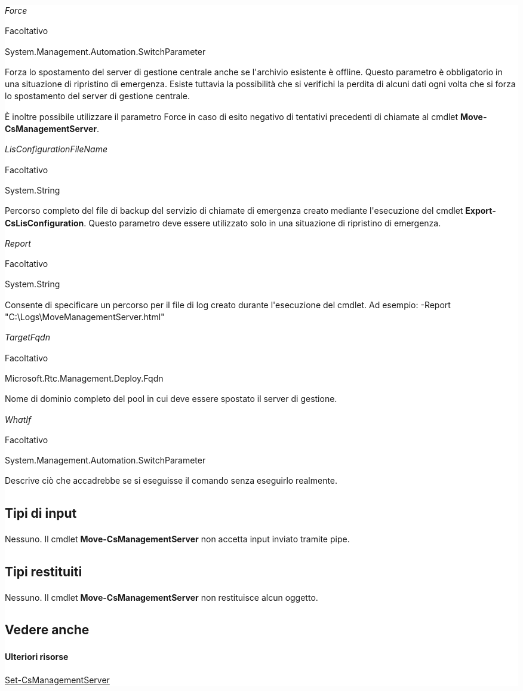 <tr class="odd">
<td><p><em>Force</em></p></td>
<td><p>Facoltativo</p></td>
<td><p>System.Management.Automation.SwitchParameter</p></td>
<td><p>Forza lo spostamento del server di gestione centrale anche se l'archivio esistente è offline. Questo parametro è obbligatorio in una situazione di ripristino di emergenza. Esiste tuttavia la possibilità che si verifichi la perdita di alcuni dati ogni volta che si forza lo spostamento del server di gestione centrale.</p>
<p>È inoltre possibile utilizzare il parametro Force in caso di esito negativo di tentativi precedenti di chiamate al cmdlet <strong>Move-CsManagementServer</strong>.</p></td>
</tr>
<tr class="even">
<td><p><em>LisConfigurationFileName</em></p></td>
<td><p>Facoltativo</p></td>
<td><p>System.String</p></td>
<td><p>Percorso completo del file di backup del servizio di chiamate di emergenza creato mediante l'esecuzione del cmdlet <strong>Export-CsLisConfiguration</strong>. Questo parametro deve essere utilizzato solo in una situazione di ripristino di emergenza.</p></td>
</tr>
<tr class="odd">
<td><p><em>Report</em></p></td>
<td><p>Facoltativo</p></td>
<td><p>System.String</p></td>
<td><p>Consente di specificare un percorso per il file di log creato durante l'esecuzione del cmdlet. Ad esempio: -Report &quot;C:\Logs\MoveManagementServer.html&quot;</p></td>
</tr>
<tr class="even">
<td><p><em>TargetFqdn</em></p></td>
<td><p>Facoltativo</p></td>
<td><p>Microsoft.Rtc.Management.Deploy.Fqdn</p></td>
<td><p>Nome di dominio completo del pool in cui deve essere spostato il server di gestione.</p></td>
</tr>
<tr class="odd">
<td><p><em>WhatIf</em></p></td>
<td><p>Facoltativo</p></td>
<td><p>System.Management.Automation.SwitchParameter</p></td>
<td><p>Descrive ciò che accadrebbe se si eseguisse il comando senza eseguirlo realmente.</p></td>
</tr>
</tbody>
</table>


## Tipi di input

Nessuno. Il cmdlet **Move-CsManagementServer** non accetta input inviato tramite pipe.

## Tipi restituiti

Nessuno. Il cmdlet **Move-CsManagementServer** non restituisce alcun oggetto.

## Vedere anche

#### Ulteriori risorse

[Set-CsManagementServer](set-csmanagementserver.md)

